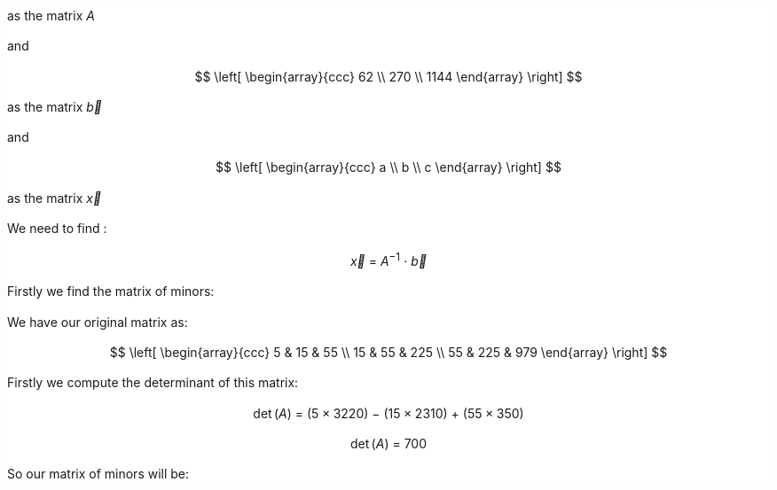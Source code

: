 
as the matrix $A$

and 

$$
\left[
\begin{array}{ccc}
62 \\
270 \\
1144
\end{array}
\right]
$$

as the matrix $\vec{b}$

and 

$$
\left[
\begin{array}{ccc}
a \\
b \\
c
\end{array}
\right]
$$

as the matrix $\vec{x}$


We need to find :

$$\vec{x} \ = \ A^{-1} \ \cdot \ \vec{b} $$

Firstly we find the matrix of minors:

We have our original matrix as:

$$
\left[
\begin{array}{ccc}
  5 & 15 & 55  \\
  15 & 55 & 225 \\
  55 & 225 & 979  
\end{array}
\right]
$$


Firstly we compute the determinant of this matrix:


$$\det(A) \ = \ (5 \times 3220) \ - \ (15 \times 2310) \ + \ (55 \times 350)$$


$$\det(A) \ = \ 700$$


So our matrix of minors will be:
